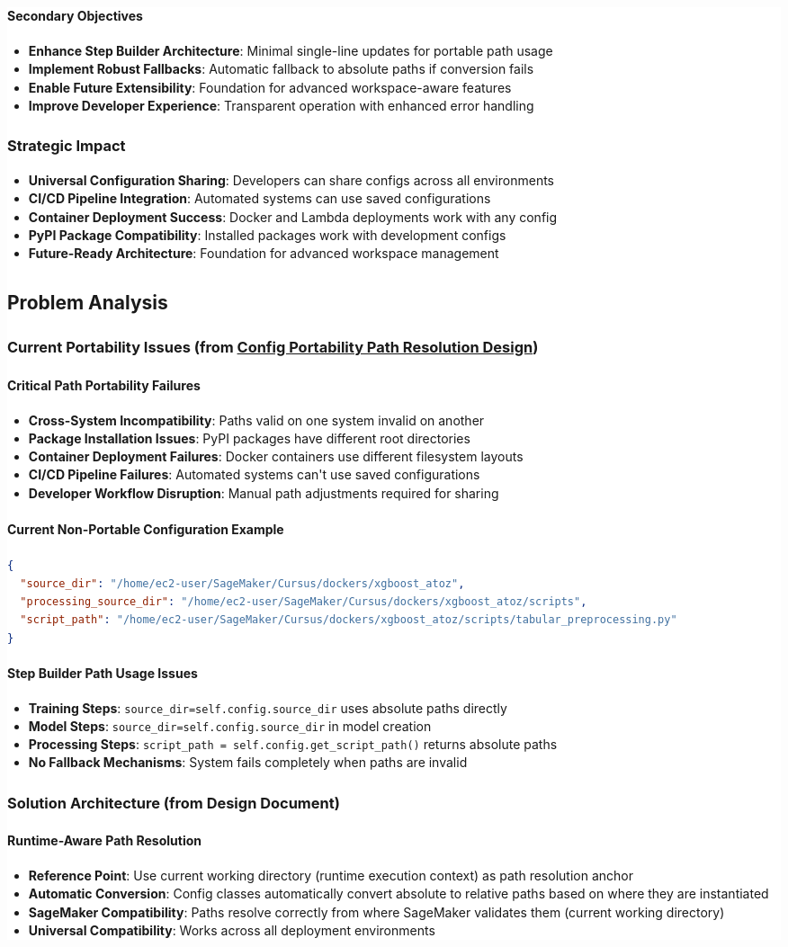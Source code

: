 #### **Secondary Objectives**
- **Enhance Step Builder Architecture**: Minimal single-line updates for portable path usage
- **Implement Robust Fallbacks**: Automatic fallback to absolute paths if conversion fails
- **Enable Future Extensibility**: Foundation for advanced workspace-aware features
- **Improve Developer Experience**: Transparent operation with enhanced error handling

### Strategic Impact

- **Universal Configuration Sharing**: Developers can share configs across all environments
- **CI/CD Pipeline Integration**: Automated systems can use saved configurations
- **Container Deployment Success**: Docker and Lambda deployments work with any config
- **PyPI Package Compatibility**: Installed packages work with development configs
- **Future-Ready Architecture**: Foundation for advanced workspace management

## Problem Analysis

### **Current Portability Issues** (from [Config Portability Path Resolution Design](../1_design/config_portability_path_resolution_design.md))

#### **Critical Path Portability Failures**
- **Cross-System Incompatibility**: Paths valid on one system invalid on another
- **Package Installation Issues**: PyPI packages have different root directories
- **Container Deployment Failures**: Docker containers use different filesystem layouts
- **CI/CD Pipeline Failures**: Automated systems can't use saved configurations
- **Developer Workflow Disruption**: Manual path adjustments required for sharing

#### **Current Non-Portable Configuration Example**
```json
{
  "source_dir": "/home/ec2-user/SageMaker/Cursus/dockers/xgboost_atoz",
  "processing_source_dir": "/home/ec2-user/SageMaker/Cursus/dockers/xgboost_atoz/scripts",
  "script_path": "/home/ec2-user/SageMaker/Cursus/dockers/xgboost_atoz/scripts/tabular_preprocessing.py"
}
```

#### **Step Builder Path Usage Issues**
- **Training Steps**: `source_dir=self.config.source_dir` uses absolute paths directly
- **Model Steps**: `source_dir=self.config.source_dir` in model creation
- **Processing Steps**: `script_path = self.config.get_script_path()` returns absolute paths
- **No Fallback Mechanisms**: System fails completely when paths are invalid

### **Solution Architecture** (from Design Document)

#### **Runtime-Aware Path Resolution**
- **Reference Point**: Use current working directory (runtime execution context) as path resolution anchor
- **Automatic Conversion**: Config classes automatically convert absolute to relative paths based on where they are instantiated
- **SageMaker Compatibility**: Paths resolve correctly from where SageMaker validates them (current working directory)
- **Universal Compatibility**: Works across all deployment environments
